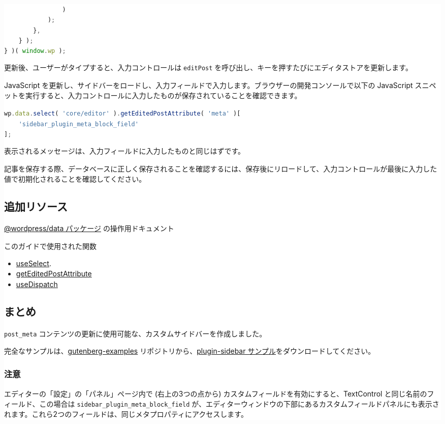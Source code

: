 ```js
				)
			);
		},
	} );
} )( window.wp );
```


更新後、ユーザーがタイプすると、入力コントロールは `editPost` を呼び出し、キーを押すたびにエディタストアを更新します。


JavaScript を更新し、サイドバーをロードし、入力フィールドで入力します。ブラウザーの開発コンソールで以下の JavaScript スニペットを実行すると、入力コントロールに入力したものが保存されていることを確認できます。

```js
wp.data.select( 'core/editor' ).getEditedPostAttribute( 'meta' )[
	'sidebar_plugin_meta_block_field'
];
```


表示されるメッセージは、入力フィールドに入力したものと同じはずです。


記事を保存する際、データベースに正しく保存されることを確認するには、保存後にリロードして、入力コントロールが最後に入力した値で初期化されることを確認してください。


## 追加リソース


[@wordpress/data パッケージ](https://github.com/WordPress/gutenberg/tree/trunk/packages/data/README.md) の操作用ドキュメント


このガイドで使用された関数


-   [useSelect](https://github.com/WordPress/gutenberg/tree/trunk/packages/data/README.md#useselect).
-   [getEditedPostAttribute](https://github.com/WordPress/gutenberg/tree/trunk/docs/reference-guides/data/data-core-editor.md#geteditedpostattribute)
-   [useDispatch](https://github.com/WordPress/gutenberg/tree/trunk/packages/data/README.md#usedispatch)


## まとめ


`post_meta` コンテンツの更新に使用可能な、カスタムサイドバーを作成しました。


完全なサンプルは、[gutenberg-examples](https://github.com/WordPress/gutenberg-examples) リポジトリから、[plugin-sidebar サンプル](https://github.com/WordPress/gutenberg-examples/tree/trunk/blocks-non-jsx/plugin-sidebar)をダウンロードしてください。


### 注意


エディターの「設定」の「パネル」ページ内で (右上の3つの点から) カスタムフィールドを有効にすると、TextControl と同じ名前のフィールド、この場合は `sidebar_plugin_meta_block_field` が、エディターウィンドウの下部にあるカスタムフィールドパネルにも表示されます。これら2つのフィールドは、同じメタプロパティにアクセスします。
